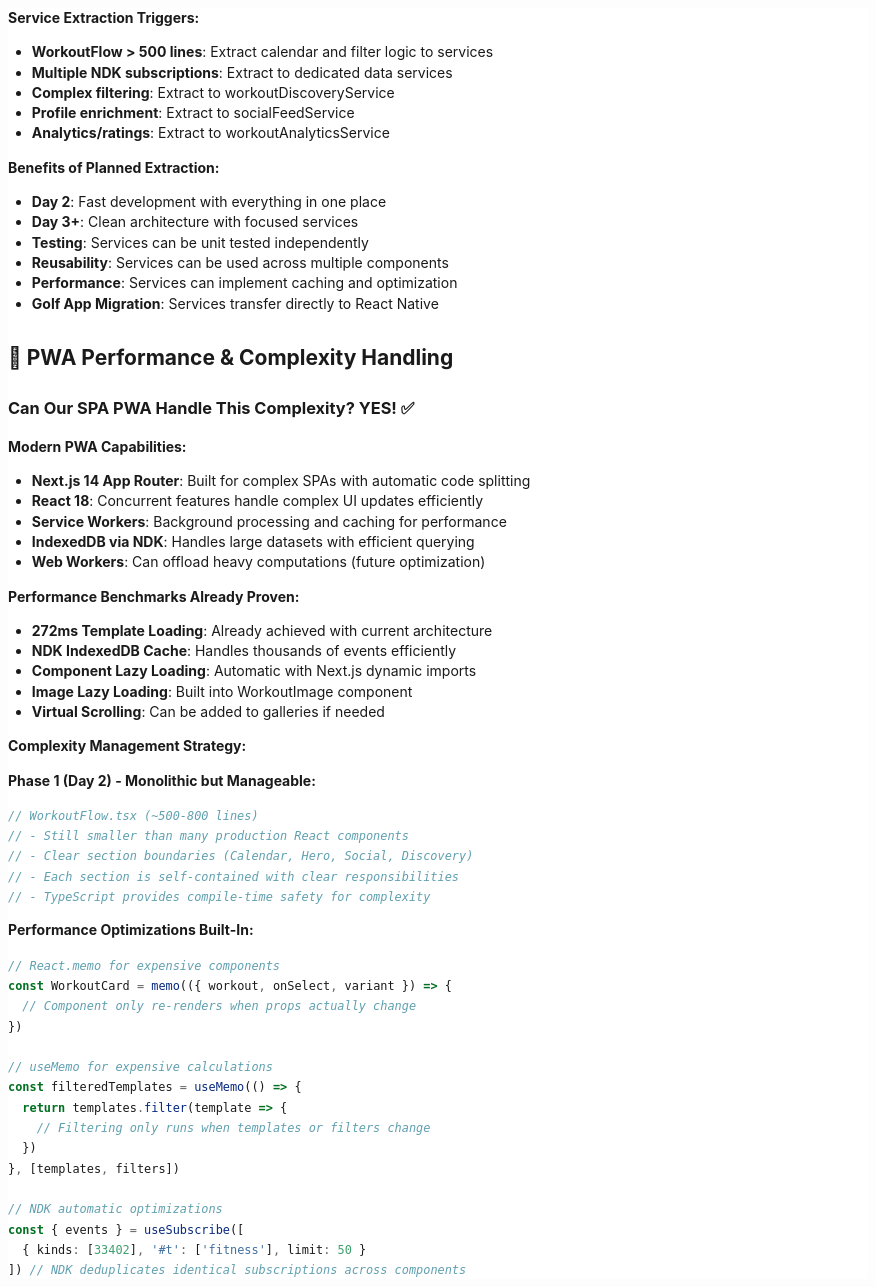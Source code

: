 **Service Extraction Triggers:**
- **WorkoutFlow > 500 lines**: Extract calendar and filter logic to services
- **Multiple NDK subscriptions**: Extract to dedicated data services
- **Complex filtering**: Extract to workoutDiscoveryService
- **Profile enrichment**: Extract to socialFeedService
- **Analytics/ratings**: Extract to workoutAnalyticsService

**Benefits of Planned Extraction:**
- **Day 2**: Fast development with everything in one place
- **Day 3+**: Clean architecture with focused services
- **Testing**: Services can be unit tested independently
- **Reusability**: Services can be used across multiple components
- **Performance**: Services can implement caching and optimization
- **Golf App Migration**: Services transfer directly to React Native

## 🚀 PWA Performance & Complexity Handling

### **Can Our SPA PWA Handle This Complexity? YES! ✅**

**Modern PWA Capabilities:**
- **Next.js 14 App Router**: Built for complex SPAs with automatic code splitting
- **React 18**: Concurrent features handle complex UI updates efficiently
- **Service Workers**: Background processing and caching for performance
- **IndexedDB via NDK**: Handles large datasets with efficient querying
- **Web Workers**: Can offload heavy computations (future optimization)

**Performance Benchmarks Already Proven:**
- **272ms Template Loading**: Already achieved with current architecture
- **NDK IndexedDB Cache**: Handles thousands of events efficiently
- **Component Lazy Loading**: Automatic with Next.js dynamic imports
- **Image Lazy Loading**: Built into WorkoutImage component
- **Virtual Scrolling**: Can be added to galleries if needed

**Complexity Management Strategy:**

**Phase 1 (Day 2) - Monolithic but Manageable:**
```typescript
// WorkoutFlow.tsx (~500-800 lines)
// - Still smaller than many production React components
// - Clear section boundaries (Calendar, Hero, Social, Discovery)
// - Each section is self-contained with clear responsibilities
// - TypeScript provides compile-time safety for complexity
```

**Performance Optimizations Built-In:**
```typescript
// React.memo for expensive components
const WorkoutCard = memo(({ workout, onSelect, variant }) => {
  // Component only re-renders when props actually change
})

// useMemo for expensive calculations
const filteredTemplates = useMemo(() => {
  return templates.filter(template => {
    // Filtering only runs when templates or filters change
  })
}, [templates, filters])

// NDK automatic optimizations
const { events } = useSubscribe([
  { kinds: [33402], '#t': ['fitness'], limit: 50 }
]) // NDK deduplicates identical subscriptions across components
```
